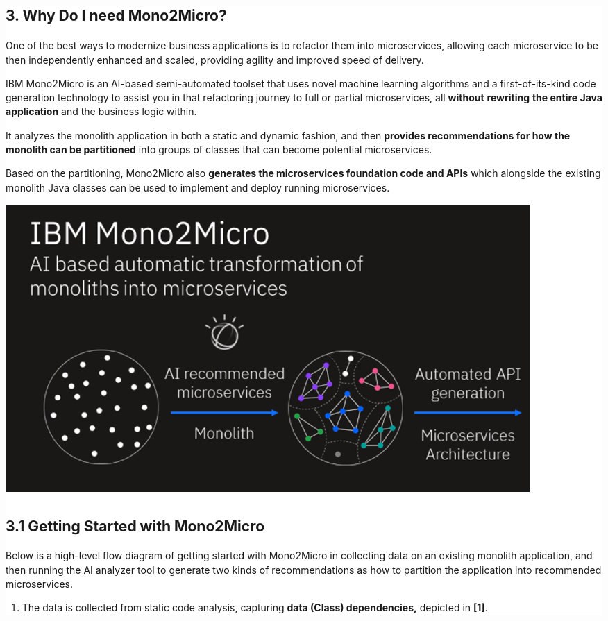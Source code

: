 ## 3. Why Do I need Mono2Micro?

One of the best ways to modernize business applications is to refactor
them into microservices, allowing each microservice to be then
independently enhanced and scaled, providing agility and improved speed
of delivery.

IBM Mono2Micro is an AI-based semi-automated toolset that uses novel
machine learning algorithms and a first-of-its-kind code generation
technology to assist you in that refactoring journey to full or partial
microservices, all **without** **rewriting** **the entire Java
application** and the business logic within.

It analyzes the monolith application in both a static and dynamic fashion, and then **provides recommendations for how the monolith can be partitioned** into groups of classes that can become potential microservices.

Based on the partitioning, Mono2Micro also **generates the microservices foundation code and APIs** which alongside the existing monolith Java classes can be used to implement and deploy running microservices.

![](./images/media/image5.png)

## 3.1 Getting Started with Mono2Micro

Below is a high-level flow diagram of getting started with Mono2Micro in
collecting data on an existing monolith application, and then running
the AI analyzer tool to generate two kinds of recommendations as how to
partition the application into recommended microservices.

1.  The data is collected from static code analysis, capturing **data
    (Class) dependencies,** depicted in **\[1\]**.
